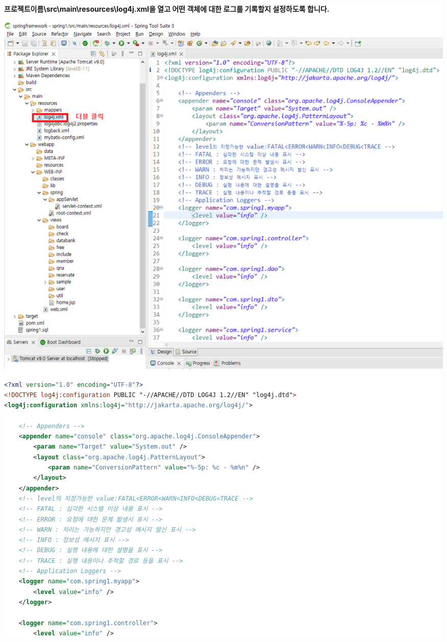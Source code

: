**프로젝트이름\src\main\resources\log4j.xml을 열고 어떤 객체에 대한 로그를 기록할지 설정하도록 합니다.**

![로거설정](../images/log4j.xml.png)

```xml
<?xml version="1.0" encoding="UTF-8"?>
<!DOCTYPE log4j:configuration PUBLIC "-//APACHE//DTD LOG4J 1.2//EN" "log4j.dtd">
<log4j:configuration xmlns:log4j="http://jakarta.apache.org/log4j/">

	<!-- Appenders -->
	<appender name="console" class="org.apache.log4j.ConsoleAppender">
		<param name="Target" value="System.out" />
		<layout class="org.apache.log4j.PatternLayout">
			<param name="ConversionPattern" value="%-5p: %c - %m%n" />
		</layout>
	</appender>
	<!-- level의 지정가능한 value:FATAL<ERROR<WARN<INFO<DEBUG<TRACE -->
	<!-- FATAL : 심각한 시스템 이상 내용 표시 -->
	<!-- ERROR : 요청에 대한 문제 발생시 표시 -->
	<!-- WARN : 처리는 가능하지만 경고성 메시지 발신 표시 -->
	<!-- INFO : 정보성 메시지 표시 -->
	<!-- DEBUG : 실행 내용에 대한 설명을 표시 -->
	<!-- TRACE : 실행 내용이나 추적할 경로 등을 표시 -->
	<!-- Application Loggers -->
	<logger name="com.spring1.myapp">
		<level value="info" />
	</logger>
	
	<logger name="com.spring1.controller">
		<level value="info" />
```